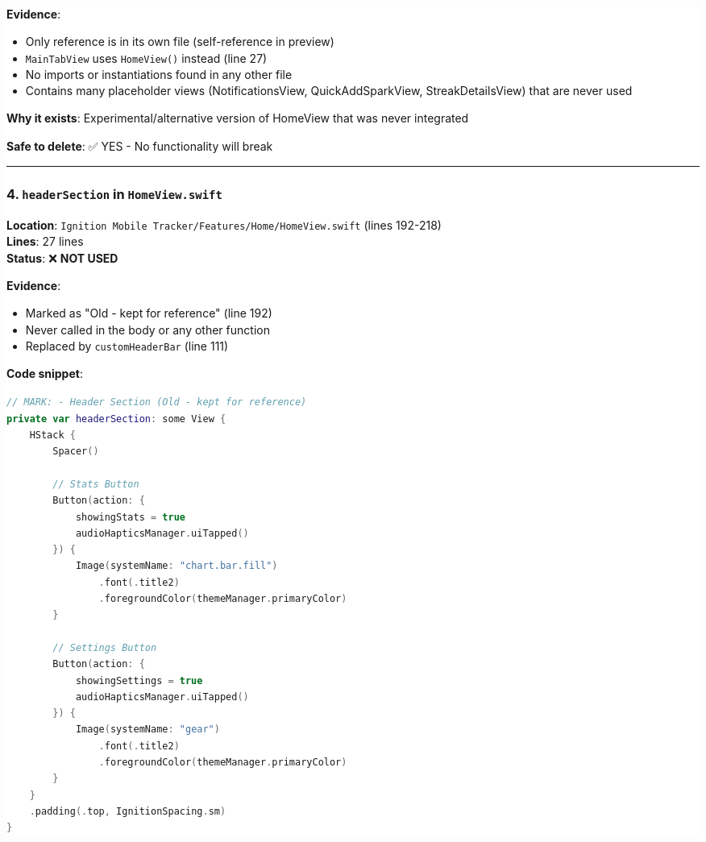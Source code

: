 **Evidence**:
- Only reference is in its own file (self-reference in preview)
- `MainTabView` uses `HomeView()` instead (line 27)
- No imports or instantiations found in any other file
- Contains many placeholder views (NotificationsView, QuickAddSparkView, StreakDetailsView) that are never used

**Why it exists**: Experimental/alternative version of HomeView that was never integrated

**Safe to delete**: ✅ YES - No functionality will break

---

### 4. `headerSection` in `HomeView.swift`
**Location**: `Ignition Mobile Tracker/Features/Home/HomeView.swift` (lines 192-218)  
**Lines**: 27 lines  
**Status**: ❌ **NOT USED**

**Evidence**:
- Marked as "Old - kept for reference" (line 192)
- Never called in the body or any other function
- Replaced by `customHeaderBar` (line 111)

**Code snippet**:
```swift
// MARK: - Header Section (Old - kept for reference)
private var headerSection: some View {
    HStack {
        Spacer()
        
        // Stats Button
        Button(action: {
            showingStats = true
            audioHapticsManager.uiTapped()
        }) {
            Image(systemName: "chart.bar.fill")
                .font(.title2)
                .foregroundColor(themeManager.primaryColor)
        }
        
        // Settings Button
        Button(action: {
            showingSettings = true
            audioHapticsManager.uiTapped()
        }) {
            Image(systemName: "gear")
                .font(.title2)
                .foregroundColor(themeManager.primaryColor)
        }
    }
    .padding(.top, IgnitionSpacing.sm)
}
```
